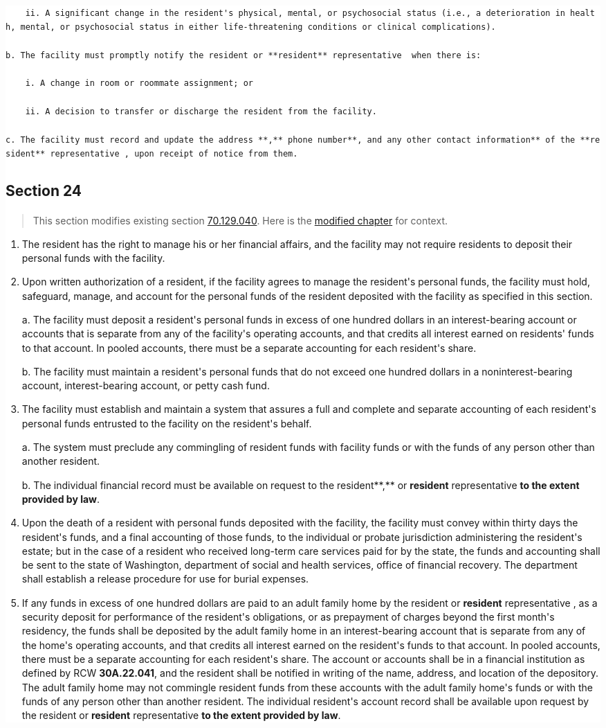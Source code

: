         ii. A significant change in the resident's physical, mental, or psychosocial status (i.e., a deterioration in health, mental, or psychosocial status in either life-threatening conditions or clinical complications).

    b. The facility must promptly notify the resident or **resident** representative  when there is:

        i. A change in room or roommate assignment; or

        ii. A decision to transfer or discharge the resident from the facility.

    c. The facility must record and update the address **,** phone number**, and any other contact information** of the **resident** representative , upon receipt of notice from them.


## Section 24
> This section modifies existing section [70.129.040](/rcw/70_public_health_and_safety/70.129_long-term_care_resident_rights.md). Here is the [modified chapter](rcw/70_public_health_and_safety/70.129_long-term_care_resident_rights.md) for context.

1. The resident has the right to manage his or her financial affairs, and the facility may not require residents to deposit their personal funds with the facility.

2. Upon written authorization of a resident, if the facility agrees to manage the resident's personal funds, the facility must hold, safeguard, manage, and account for the personal funds of the resident deposited with the facility as specified in this section.

    a. The facility must deposit a resident's personal funds in excess of one hundred dollars in an interest-bearing account or accounts that is separate from any of the facility's operating accounts, and that credits all interest earned on residents' funds to that account. In pooled accounts, there must be a separate accounting for each resident's share.

    b. The facility must maintain a resident's personal funds that do not exceed one hundred dollars in a noninterest-bearing account, interest-bearing account, or petty cash fund.

3. The facility must establish and maintain a system that assures a full and complete and separate accounting of each resident's personal funds entrusted to the facility on the resident's behalf.

    a. The system must preclude any commingling of resident funds with facility funds or with the funds of any person other than another resident.

    b. The individual financial record must be available on request to the resident**,** or **resident** representative **to the extent provided by law**.

4. Upon the death of a resident with personal funds deposited with the facility, the facility must convey within thirty days the resident's funds, and a final accounting of those funds, to the individual or probate jurisdiction administering the resident's estate; but in the case of a resident who received long-term care services paid for by the state, the funds and accounting shall be sent to the state of Washington, department of social and health services, office of financial recovery. The department shall establish a release procedure for use for burial expenses.

5. If any funds in excess of one hundred dollars are paid to an adult family home by the resident or **resident** representative , as a security deposit for performance of the resident's obligations, or as prepayment of charges beyond the first month's residency, the funds shall be deposited by the adult family home in an interest-bearing account that is separate from any of the home's operating accounts, and that credits all interest earned on the resident's funds to that account. In pooled accounts, there must be a separate accounting for each resident's share. The account or accounts shall be in a financial institution as defined by RCW **30A.22.041**, and the resident shall be notified in writing of the name, address, and location of the depository. The adult family home may not commingle resident funds from these accounts with the adult family home's funds or with the funds of any person other than another resident. The individual resident's account record shall be available upon request by the resident or **resident** representative **to the extent provided by law**.
